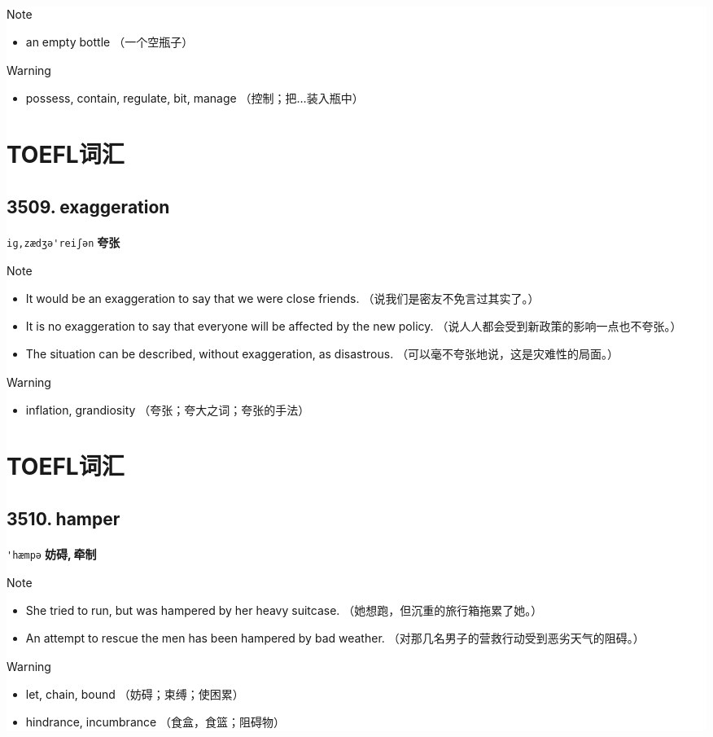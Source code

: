 > [!NOTE]
>
> - an empty bottle （一个空瓶子）
>

> [!WARNING]
>
> - possess, contain, regulate, bit, manage （控制；把…装入瓶中）
>

# TOEFL词汇

## 3509. exaggeration

`iɡ,zædʒə'reiʃən`  **夸张**

> [!NOTE]
>
> - It would be an exaggeration to say that we were close friends. （说我们是密友不免言过其实了。）
>
> - It is no exaggeration to say that everyone will be affected by the new policy. （说人人都会受到新政策的影响一点也不夸张。）
>
> - The situation can be described, without exaggeration, as disastrous. （可以毫不夸张地说，这是灾难性的局面。）
>

> [!WARNING]
>
> - inflation, grandiosity （夸张；夸大之词；夸张的手法）
>

# TOEFL词汇

## 3510. hamper

`'hæmpə`  **妨碍, 牵制**

> [!NOTE]
>
> - She tried to run, but was hampered by her heavy suitcase. （她想跑，但沉重的旅行箱拖累了她。）
>
> - An attempt to rescue the men has been hampered by bad weather. （对那几名男子的营救行动受到恶劣天气的阻碍。）
>

> [!WARNING]
>
> - let, chain, bound （妨碍；束缚；使困累）
>
> - hindrance, incumbrance （食盒，食篮；阻碍物）
>
